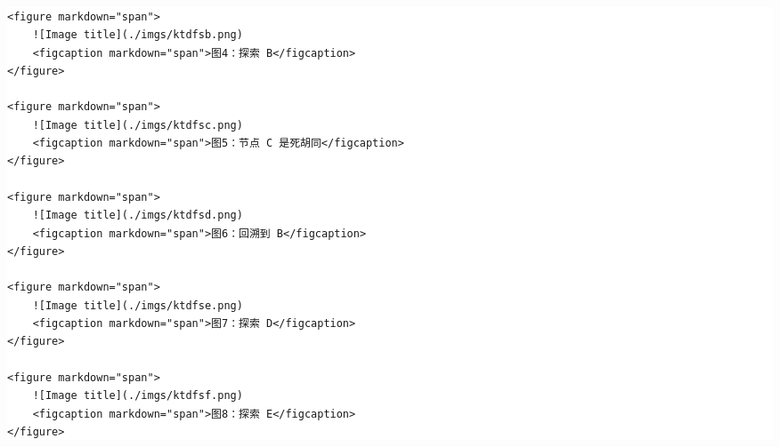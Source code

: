     <figure markdown="span">
        ![Image title](./imgs/ktdfsb.png)
        <figcaption markdown="span">图4：探索 B</figcaption>
    </figure>
    
    <figure markdown="span">
        ![Image title](./imgs/ktdfsc.png)
        <figcaption markdown="span">图5：节点 C 是死胡同</figcaption>
    </figure>
    
    <figure markdown="span">
        ![Image title](./imgs/ktdfsd.png)
        <figcaption markdown="span">图6：回溯到 B</figcaption>
    </figure>
    
    <figure markdown="span">
        ![Image title](./imgs/ktdfse.png)
        <figcaption markdown="span">图7：探索 D</figcaption>
    </figure>
    
    <figure markdown="span">
        ![Image title](./imgs/ktdfsf.png)
        <figcaption markdown="span">图8：探索 E</figcaption>
    </figure>
    